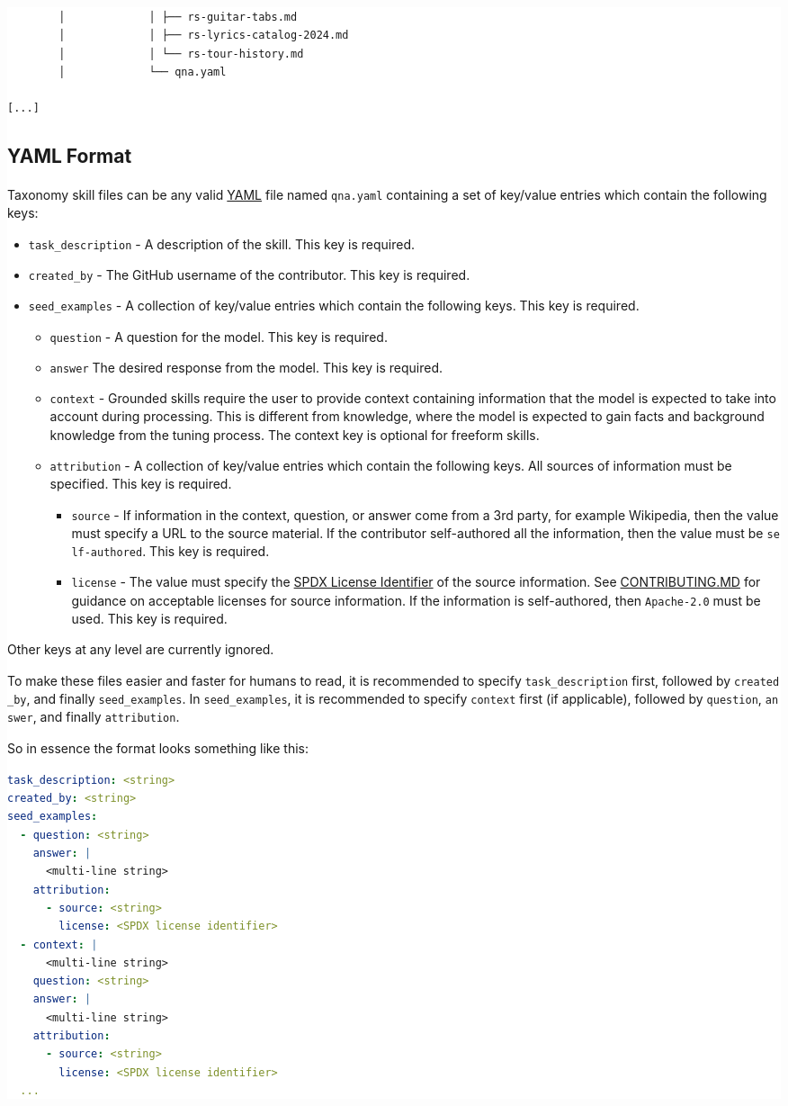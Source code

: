```ascii
        │             │ ├── rs-guitar-tabs.md
        │             │ ├── rs-lyrics-catalog-2024.md
        │             │ └── rs-tour-history.md
        │             └── qna.yaml

[...]
```

## YAML Format

Taxonomy skill files can be any valid [YAML](https://yaml.org/) file named
`qna.yaml` containing a set of key/value entries which contain the following keys:

- `task_description` - A description of the skill. This key is required.

- `created_by` - The GitHub username of the contributor. This key is required.

- `seed_examples` - A collection of key/value entries which contain the following keys. This key is required.

  - `question` - A question for the model. This key is required.

  - `answer` The desired response from the model. This key is required.

  - `context` - Grounded skills require the user to provide context containing information that the model is expected to take into account during processing. This is different from knowledge, where the model is expected to gain facts and background knowledge from the tuning process. The context key is optional for freeform skills.

  - `attribution` - A collection of key/value entries which contain the following keys. All sources of information must be specified. This key is required.

    - `source` - If information in the context, question, or answer come from a 3rd party, for example Wikipedia, then the value must specify a URL to the source material. If the contributor self-authored all the information, then the value must be `self-authored`. This key is required.

    - `license` - The value must specify the [SPDX License Identifier](https://spdx.org/licenses/) of the source information. See [CONTRIBUTING.MD](./CONTRIBUTING.md#legal) for guidance on acceptable licenses for source information. If the information is self-authored, then `Apache-2.0` must be used. This key is required.

Other keys at any level are currently ignored.

To make these files easier and faster for humans to read, it is recommended to
specify `task_description` first, followed by `created_by`, and finally `seed_examples`.
In `seed_examples`, it is recommended to specify `context`
first (if applicable), followed by `question`, `answer`, and finally `attribution`.

So in essence the format looks something like this:

```yaml
task_description: <string>
created_by: <string>
seed_examples:
  - question: <string>
    answer: |
      <multi-line string>
    attribution:
      - source: <string>
        license: <SPDX license identifier>
  - context: |
      <multi-line string>
    question: <string>
    answer: |
      <multi-line string>
    attribution:
      - source: <string>
        license: <SPDX license identifier>
  ...  
```